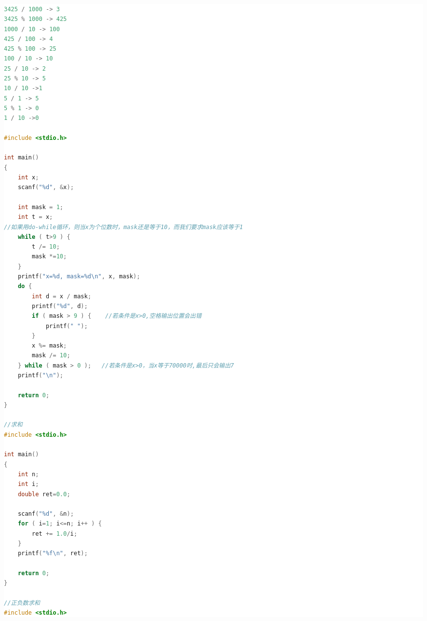```c
3425 / 1000 -> 3    
3425 % 1000 -> 425
1000 / 10 -> 100
425 / 100 -> 4
425 % 100 -> 25
100 / 10 -> 10    
25 / 10 -> 2    
25 % 10 -> 5    
10 / 10 ->1    
5 / 1 -> 5    
5 % 1 -> 0
1 / 10 ->0    
    
#include <stdio.h>

int main()
{
	int x;
	scanf("%d", &x);

	int mask = 1;
	int t = x;
//如果用do-while循环，则当x为个位数时，mask还是等于10，而我们要求mask应该等于1
	while ( t>9 ) { 	
		t /= 10;
		mask *=10;
	} 
	printf("x=%d, mask=%d\n", x, mask);
	do {
		int d = x / mask;
		printf("%d", d);
		if ( mask > 9 ) {    //若条件是x>0,空格输出位置会出错
			printf(" ");
		}
		x %= mask;
		mask /= 10;
	} while ( mask > 0 );   //若条件是x>0，当x等于70000时,最后只会输出7
	printf("\n");

	return 0;
}

//求和
#include <stdio.h>

int main()
{
	int n;
	int i;
	double ret=0.0;

	scanf("%d", &n);
	for ( i=1; i<=n; i++ ) {
		ret += 1.0/i;
	}
	printf("%f\n", ret);

	return 0;
}

//正负数求和
#include <stdio.h>

```